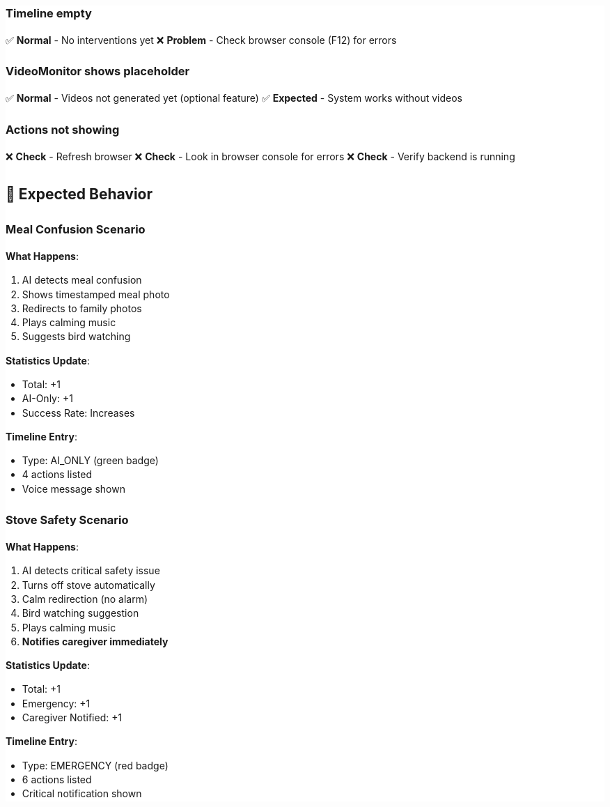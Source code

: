 ### Timeline empty
✅ **Normal** - No interventions yet
❌ **Problem** - Check browser console (F12) for errors

### VideoMonitor shows placeholder
✅ **Normal** - Videos not generated yet (optional feature)
✅ **Expected** - System works without videos

### Actions not showing
❌ **Check** - Refresh browser
❌ **Check** - Look in browser console for errors
❌ **Check** - Verify backend is running

## 📝 Expected Behavior

### Meal Confusion Scenario
**What Happens**:
1. AI detects meal confusion
2. Shows timestamped meal photo
3. Redirects to family photos
4. Plays calming music
5. Suggests bird watching

**Statistics Update**:
- Total: +1
- AI-Only: +1
- Success Rate: Increases

**Timeline Entry**:
- Type: AI_ONLY (green badge)
- 4 actions listed
- Voice message shown

### Stove Safety Scenario
**What Happens**:
1. AI detects critical safety issue
2. Turns off stove automatically
3. Calm redirection (no alarm)
4. Bird watching suggestion
5. Plays calming music
6. **Notifies caregiver immediately**

**Statistics Update**:
- Total: +1
- Emergency: +1
- Caregiver Notified: +1

**Timeline Entry**:
- Type: EMERGENCY (red badge)
- 6 actions listed
- Critical notification shown
